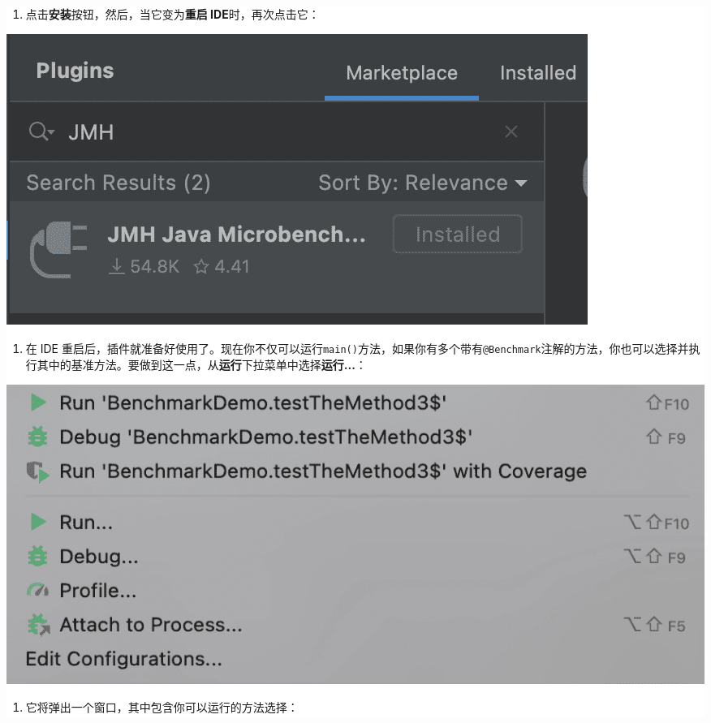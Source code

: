 1.  点击**安装**按钮，然后，当它变为**重启 IDE**时，再次点击它：

![图 16.6](img/B18388_Figure_16.6.jpg)

1.  在 IDE 重启后，插件就准备好使用了。现在你不仅可以运行`main()`方法，如果你有多个带有`@Benchmark`注解的方法，你也可以选择并执行其中的基准方法。要做到这一点，从**运行**下拉菜单中选择**运行...**：

![图 16.7](img/B18388_Figure_16.7.jpg)

1.  它将弹出一个窗口，其中包含你可以运行的方法选择：
